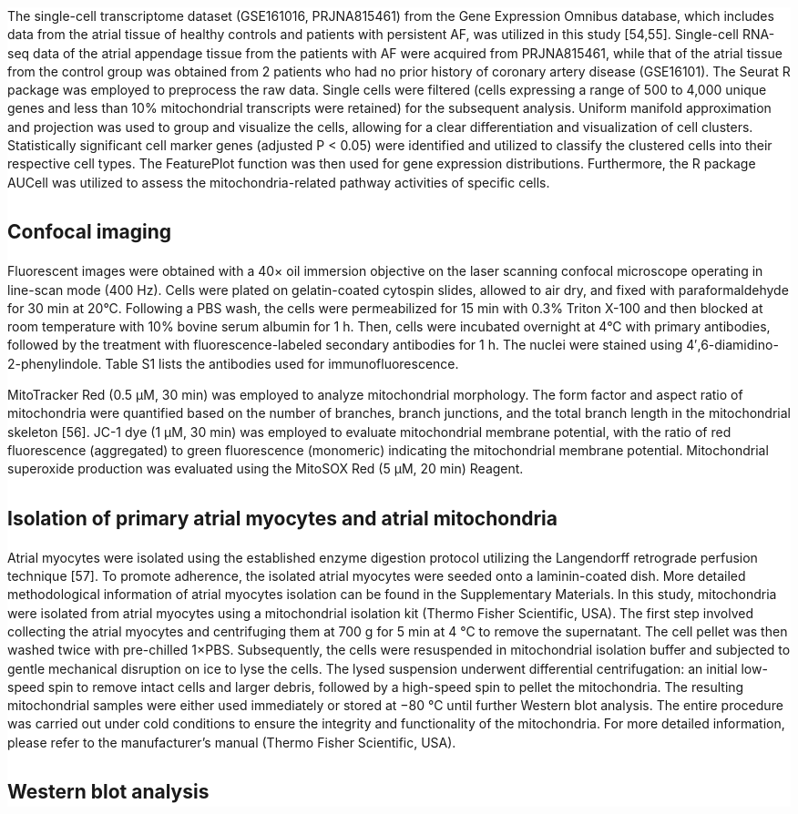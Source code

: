 The single-cell transcriptome dataset (GSE161016, PRJNA815461) from the Gene Expression Omnibus database, which includes data from the atrial tissue of healthy controls and patients with persistent AF, was utilized in this study [54,55]. Single-cell RNA-seq data of the atrial appendage tissue from the patients with AF were acquired from PRJNA815461, while that of the atrial tissue from the control group was obtained from 2 patients who had no prior history of coronary artery disease (GSE16101). The Seurat R package was employed to preprocess the raw data. Single cells were filtered (cells expressing a range of 500 to 4,000 unique genes and less than 10% mitochondrial transcripts were retained) for the subsequent analysis. Uniform manifold approximation and projection was used to group and visualize the cells, allowing for a clear differentiation and visualization of cell clusters. Statistically significant cell marker genes (adjusted P < 0.05) were identified and utilized to classify the clustered cells into their respective cell types. The FeaturePlot function was then used for gene expression distributions. Furthermore, the R package AUCell was utilized to assess the mitochondria-related pathway activities of specific cells.

## Confocal imaging

Fluorescent images were obtained with a 40× oil immersion objective on the laser scanning confocal microscope operating in line-scan mode (400 Hz). Cells were plated on gelatin-coated cytospin slides, allowed to air dry, and fixed with paraformaldehyde for 30 min at 20°C. Following a PBS wash, the cells were permeabilized for 15 min with 0.3% Triton X-100 and then blocked at room temperature with 10% bovine serum albumin for 1 h. Then, cells were incubated overnight at 4°C with primary antibodies, followed by the treatment with fluorescence-labeled secondary antibodies for 1 h. The nuclei were stained using 4′,6-diamidino-2-phenylindole. Table S1 lists the antibodies used for immunofluorescence.

MitoTracker Red (0.5 μM, 30 min) was employed to analyze mitochondrial morphology. The form factor and aspect ratio of mitochondria were quantified based on the number of branches, branch junctions, and the total branch length in the mitochondrial skeleton [56]. JC-1 dye (1 μM, 30 min) was employed to evaluate mitochondrial membrane potential, with the ratio of red fluorescence (aggregated) to green fluorescence (monomeric) indicating the mitochondrial membrane potential. Mitochondrial superoxide production was evaluated using the MitoSOX Red (5 μM, 20 min) Reagent.

## Isolation of primary atrial myocytes and atrial mitochondria

Atrial myocytes were isolated using the established enzyme digestion protocol utilizing the Langendorff retrograde perfusion technique [57]. To promote adherence, the isolated atrial myocytes were seeded onto a laminin-coated dish. More detailed methodological information of atrial myocytes isolation can be found in the Supplementary Materials. In this study, mitochondria were isolated from atrial myocytes using a mitochondrial isolation kit (Thermo Fisher Scientific, USA). The first step involved collecting the atrial myocytes and centrifuging them at 700 g for 5 min at 4 °C to remove the supernatant. The cell pellet was then washed twice with pre-chilled 1×PBS. Subsequently, the cells were resuspended in mitochondrial isolation buffer and subjected to gentle mechanical disruption on ice to lyse the cells. The lysed suspension underwent differential centrifugation: an initial low-speed spin to remove intact cells and larger debris, followed by a high-speed spin to pellet the mitochondria. The resulting mitochondrial samples were either used immediately or stored at −80 °C until further Western blot analysis. The entire procedure was carried out under cold conditions to ensure the integrity and functionality of the mitochondria. For more detailed information, please refer to the manufacturer’s manual (Thermo Fisher Scientific, USA).

## Western blot analysis
